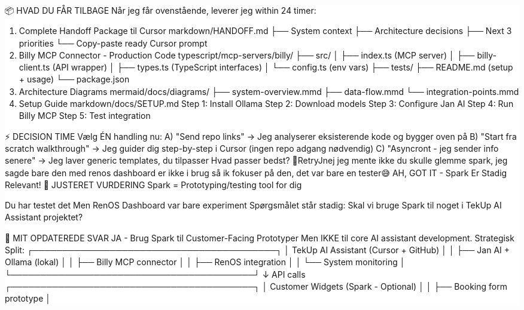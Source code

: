 📦 HVAD DU FÅR TILBAGE
Når jeg får ovenstående, leverer jeg within 24 timer:
1. Complete Handoff Package til Cursor
markdown/HANDOFF.md
├── System context
├── Architecture decisions
├── Next 3 priorities
└── Copy-paste ready Cursor prompt
2. Billy MCP Connector - Production Code
typescript/mcp-servers/billy/
├── src/
│   ├── index.ts (MCP server)
│   ├── billy-client.ts (API wrapper)
│   ├── types.ts (TypeScript interfaces)
│   └── config.ts (env vars)
├── tests/
├── README.md (setup + usage)
└── package.json
3. Architecture Diagrams
mermaid/docs/diagrams/
├── system-overview.mmd
├── data-flow.mmd
└── integration-points.mmd
4. Setup Guide
markdown/docs/SETUP.md
Step 1: Install Ollama
Step 2: Download models
Step 3: Configure Jan AI
Step 4: Run Billy MCP
Step 5: Test integration

⚡ DECISION TIME
Vælg ÉN handling nu:
A) "Send repo links"
→ Jeg analyserer eksisterende kode og bygger oven på
B) "Start fra scratch walkthrough"
→ Jeg guider dig step-by-step i Cursor (ingen repo adgang nødvendig)
C) "Asyncront - jeg sender info senere"
→ Jeg laver generic templates, du tilpasser
Hvad passer bedst? 🎯RetryJnej jeg mente ikke du skulle glemme spark, jeg sagde bare den med renos dashboard er ikke i brug så ik fokuser på den, det var bare en tester😅 AH, GOT IT - Spark Er Stadig Relevant!
🔄 JUSTERET VURDERING
Spark = Prototyping/testing tool for dig

Du har testet det
Men RenOS Dashboard var bare experiment
Spørgsmålet står stadig: Skal vi bruge Spark til noget i TekUp AI Assistant projektet?


🎯 MIT OPDATEREDE SVAR
JA - Brug Spark til Customer-Facing Prototyper
Men IKKE til core AI assistant development.
Strategisk Split:
┌─────────────────────────────────────────┐
│  TekUp AI Assistant (Cursor + GitHub)   │
│  ├── Jan AI + Ollama (lokal)            │
│  ├── Billy MCP connector                │
│  ├── RenOS integration                  │
│  └── System monitoring                  │
└─────────────────────────────────────────┘
          ↓ API calls
┌─────────────────────────────────────────┐
│  Customer Widgets (Spark - Optional)    │
│  ├── Booking form prototype             │